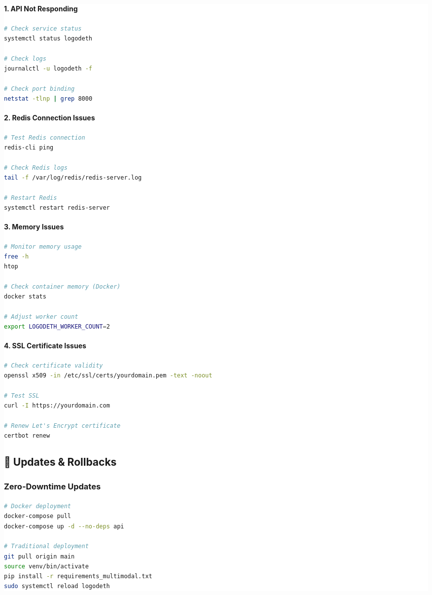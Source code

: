 #### 1. API Not Responding
```bash
# Check service status
systemctl status logodeth

# Check logs
journalctl -u logodeth -f

# Check port binding
netstat -tlnp | grep 8000
```

#### 2. Redis Connection Issues
```bash
# Test Redis connection
redis-cli ping

# Check Redis logs
tail -f /var/log/redis/redis-server.log

# Restart Redis
systemctl restart redis-server
```

#### 3. Memory Issues
```bash
# Monitor memory usage
free -h
htop

# Check container memory (Docker)
docker stats

# Adjust worker count
export LOGODETH_WORKER_COUNT=2
```

#### 4. SSL Certificate Issues
```bash
# Check certificate validity
openssl x509 -in /etc/ssl/certs/yourdomain.pem -text -noout

# Test SSL
curl -I https://yourdomain.com

# Renew Let's Encrypt certificate
certbot renew
```

## 🔄 Updates & Rollbacks

### Zero-Downtime Updates
```bash
# Docker deployment
docker-compose pull
docker-compose up -d --no-deps api

# Traditional deployment
git pull origin main
source venv/bin/activate
pip install -r requirements_multimodal.txt
sudo systemctl reload logodeth
```
